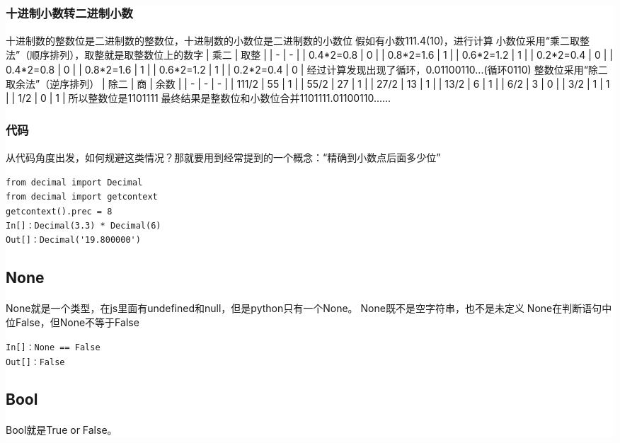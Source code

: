 ### 十进制小数转二进制小数
十进制数的整数位是二进制数的整数位，十进制数的小数位是二进制数的小数位
假如有小数111.4(10)，进行计算
小数位采用“乘二取整法”（顺序排列），取整就是取整数位上的数字
| 乘二 |  取整 |
| - | - |
| 0.4\*2=0.8 | 0 |
| 0.8\*2=1.6 | 1 |
| 0.6\*2=1.2 | 1 |
| 0.2\*2=0.4 | 0 |
| 0.4\*2=0.8 | 0 |
| 0.8\*2=1.6 | 1 |
| 0.6\*2=1.2 | 1 |
| 0.2\*2=0.4 | 0 |
经过计算发现出现了循环，0.01100110...(循环0110)
整数位采用“除二取余法”（逆序排列）
| 除二 | 商 | 余数 |
| - | - | - |
| 111/2 | 55 | 1 |
| 55/2 | 27 | 1 |
| 27/2 | 13 | 1 |
| 13/2 | 6 | 1 |
| 6/2 | 3 | 0 |
| 3/2 | 1 | 1 |
| 1/2 | 0 | 1 |
所以整数位是1101111
最终结果是整数位和小数位合并1101111.01100110......
### 代码
从代码角度出发，如何规避这类情况？那就要用到经常提到的一个概念：“精确到小数点后面多少位”
```
from decimal import Decimal
from decimal import getcontext
getcontext().prec = 8
In[]：Decimal(3.3) * Decimal(6)
Out[]：Decimal('19.800000')
```
## None
None就是一个类型，在js里面有undefined和null，但是python只有一个None。
None既不是空字符串，也不是未定义
None在判断语句中位False，但None不等于False
```
In[]：None == False
Out[]：False
```
## Bool
Bool就是True or False。